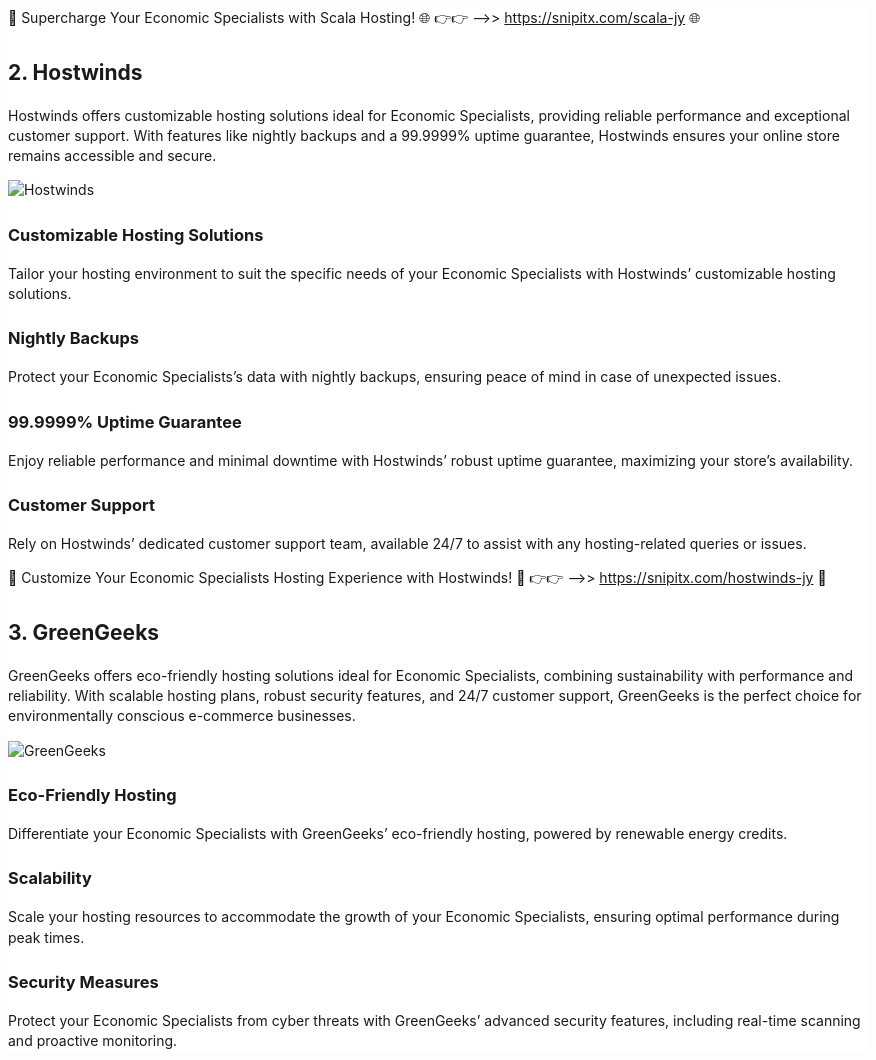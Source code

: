 🚀 Supercharge Your Economic Specialists with Scala Hosting! 🌐
👉👉 -->> https://snipitx.com/scala-jy 🌐

## 2. Hostwinds

Hostwinds offers customizable hosting solutions ideal for Economic Specialists, providing reliable performance and exceptional customer support. With features like nightly backups and a 99.9999% uptime guarantee, Hostwinds ensures your online store remains accessible and secure.

![Hostwinds](https://i.imgur.com/53aSNXx.jpeg "Hostwinds Hosting")

### Customizable Hosting Solutions
Tailor your hosting environment to suit the specific needs of your Economic Specialists with Hostwinds’ customizable hosting solutions.

### Nightly Backups
Protect your Economic Specialists’s data with nightly backups, ensuring peace of mind in case of unexpected issues.

### 99.9999% Uptime Guarantee
Enjoy reliable performance and minimal downtime with Hostwinds’ robust uptime guarantee, maximizing your store’s availability.

### Customer Support
Rely on Hostwinds’ dedicated customer support team, available 24/7 to assist with any hosting-related queries or issues.

🌟 Customize Your Economic Specialists Hosting Experience with Hostwinds! 🚀
👉👉 -->> https://snipitx.com/hostwinds-jy 🚀


## 3. GreenGeeks

GreenGeeks offers eco-friendly hosting solutions ideal for Economic Specialists, combining sustainability with performance and reliability. With scalable hosting plans, robust security features, and 24/7 customer support, GreenGeeks is the perfect choice for environmentally conscious e-commerce businesses.

![GreenGeeks](https://i.imgur.com/eEwuntu.jpg "GreenGeeks Hosting")

### Eco-Friendly Hosting
Differentiate your Economic Specialists with GreenGeeks’ eco-friendly hosting, powered by renewable energy credits.

### Scalability
Scale your hosting resources to accommodate the growth of your Economic Specialists, ensuring optimal performance during peak times.

### Security Measures
Protect your Economic Specialists from cyber threats with GreenGeeks’ advanced security features, including real-time scanning and proactive monitoring.

